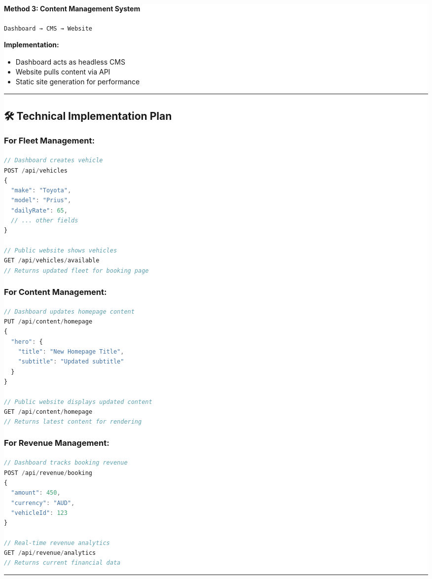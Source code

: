 #### **Method 3: Content Management System**
```
Dashboard → CMS → Website
```

**Implementation:**
- Dashboard acts as headless CMS
- Website pulls content via API
- Static site generation for performance

---

## 🛠 **Technical Implementation Plan**

### **For Fleet Management:**
```javascript
// Dashboard creates vehicle
POST /api/vehicles
{
  "make": "Toyota",
  "model": "Prius",
  "dailyRate": 65,
  // ... other fields
}

// Public website shows vehicles
GET /api/vehicles/available
// Returns updated fleet for booking page
```

### **For Content Management:**
```javascript
// Dashboard updates homepage content
PUT /api/content/homepage
{
  "hero": {
    "title": "New Homepage Title",
    "subtitle": "Updated subtitle"
  }
}

// Public website displays updated content
GET /api/content/homepage
// Returns latest content for rendering
```

### **For Revenue Management:**
```javascript
// Dashboard tracks booking revenue
POST /api/revenue/booking
{
  "amount": 450,
  "currency": "AUD",
  "vehicleId": 123
}

// Real-time revenue analytics
GET /api/revenue/analytics
// Returns current financial data
```

---